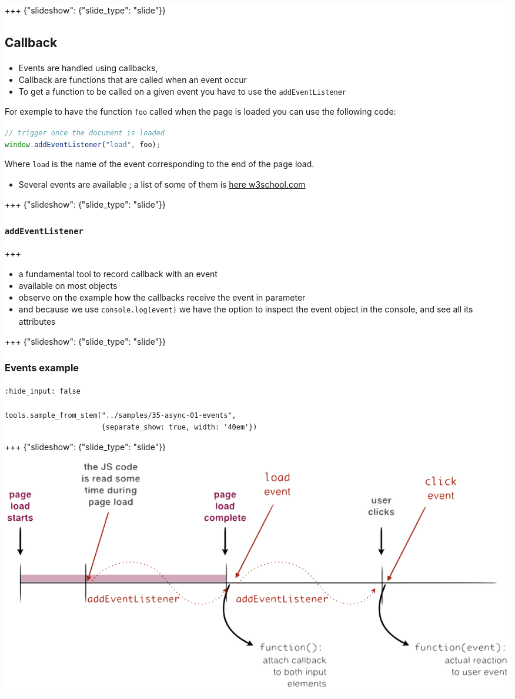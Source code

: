 
+++ {"slideshow": {"slide_type": "slide"}}

## Callback

* Events are handled using callbacks,
* Callback are functions that are called when an event occur
* To get a function to be called on a given event you have to use the `addEventListener`

For exemple to have the function `foo` called when the page is loaded you can use the following code:

```javascript
// trigger once the document is loaded
window.addEventListener("load", foo);
```

Where `load` is the name of the event corresponding to the end of the page load.

* Several events are available ; a list of some of them is [here w3school.com](https://www.w3schools.com/jsref/dom_obj_event.asp)

+++ {"slideshow": {"slide_type": "slide"}}

### `addEventListener`

+++

* a fundamental tool to record callback with an event
* available on most objects
* observe on the example how the callbacks receive the event in parameter
* and because we use `console.log(event)` we have the option to inspect the event object in the console, and see all its attributes

+++ {"slideshow": {"slide_type": "slide"}}

### Events example

```{code-cell}
:hide_input: false

tools.sample_from_stem("../samples/35-async-01-events",
                       {separate_show: true, width: '40em'})
```

+++ {"slideshow": {"slide_type": "slide"}}

![](../media/callbacks-chain.png)
